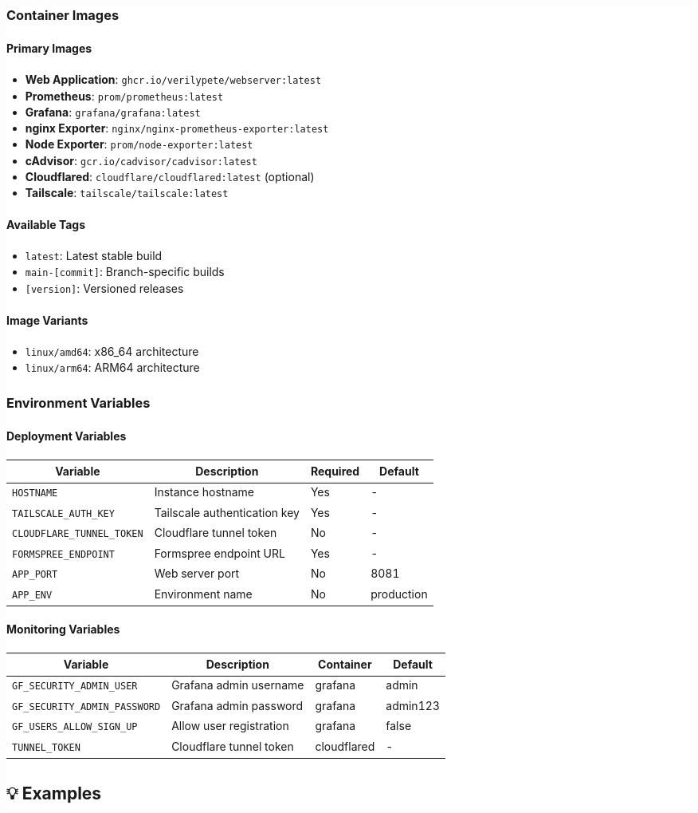 ### Container Images

#### Primary Images
- **Web Application**: `ghcr.io/verilypete/webserver:latest`
- **Prometheus**: `prom/prometheus:latest`
- **Grafana**: `grafana/grafana:latest`
- **nginx Exporter**: `nginx/nginx-prometheus-exporter:latest`
- **Node Exporter**: `prom/node-exporter:latest`
- **cAdvisor**: `gcr.io/cadvisor/cadvisor:latest`
- **Cloudflared**: `cloudflare/cloudflared:latest` (optional)
- **Tailscale**: `tailscale/tailscale:latest`

#### Available Tags
- `latest`: Latest stable build
- `main-[commit]`: Branch-specific builds
- `[version]`: Versioned releases

#### Image Variants
- `linux/amd64`: x86_64 architecture
- `linux/arm64`: ARM64 architecture

### Environment Variables

#### Deployment Variables
| Variable | Description | Required | Default |
|----------|-------------|----------|---------|
| `HOSTNAME` | Instance hostname | Yes | - |
| `TAILSCALE_AUTH_KEY` | Tailscale authentication key | Yes | - |
| `CLOUDFLARE_TUNNEL_TOKEN` | Cloudflare tunnel token | No | - |
| `FORMSPREE_ENDPOINT` | Formspree endpoint URL | Yes | - |
| `APP_PORT` | Web server port | No | 8081 |
| `APP_ENV` | Environment name | No | production |

#### Monitoring Variables
| Variable | Description | Container | Default |
|----------|-------------|-----------|---------|
| `GF_SECURITY_ADMIN_USER` | Grafana admin username | grafana | admin |
| `GF_SECURITY_ADMIN_PASSWORD` | Grafana admin password | grafana | admin123 |
| `GF_USERS_ALLOW_SIGN_UP` | Allow user registration | grafana | false |
| `TUNNEL_TOKEN` | Cloudflare tunnel token | cloudflared | - |

## 💡 Examples
